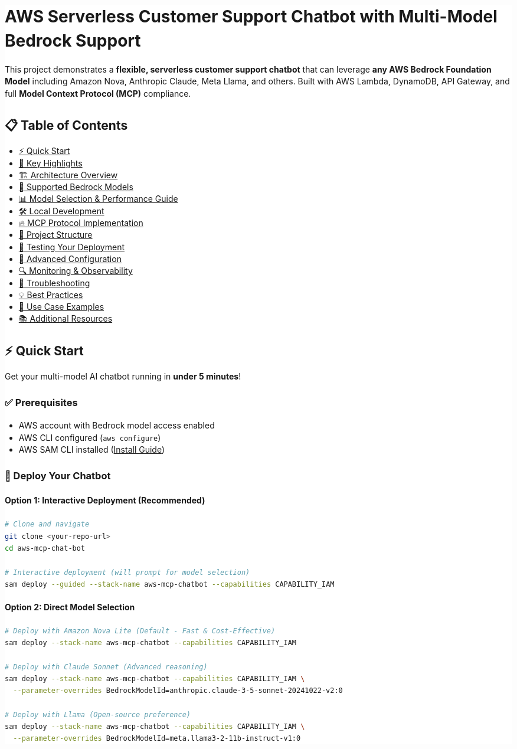 # AWS Serverless Customer Support Chatbot with Multi-Model Bedrock Support

This project demonstrates a **flexible, serverless customer support chatbot** that can leverage **any AWS Bedrock Foundation Model** including Amazon Nova, Anthropic Claude, Meta Llama, and others. Built with AWS Lambda, DynamoDB, API Gateway, and full **Model Context Protocol (MCP)** compliance.

## 📋 **Table of Contents**

- [⚡ Quick Start](#quick-start)
- [🌟 Key Highlights](#key-highlights)
- [🏗️ Architecture Overview](#architecture-overview)
- [🤖 Supported Bedrock Models](#supported-bedrock-models)
- [📊 Model Selection & Performance Guide](#model-selection--performance-guide)
- [🛠️ Local Development](#local-development)
- [🔥 MCP Protocol Implementation](#mcp-protocol-implementation)
- [📁 Project Structure](#project-structure)
- [🧪 Testing Your Deployment](#testing-your-deployment)
- [🔧 Advanced Configuration](#advanced-configuration)
- [🔍 Monitoring & Observability](#monitoring--observability)
- [🚨 Troubleshooting](#troubleshooting)
- [💡 Best Practices](#best-practices)
- [🎯 Use Case Examples](#use-case-examples)
- [📚 Additional Resources](#additional-resources)

## ⚡ **Quick Start**

Get your multi-model AI chatbot running in **under 5 minutes**!

### **✅ Prerequisites**
- AWS account with Bedrock model access enabled
- AWS CLI configured (`aws configure`)
- AWS SAM CLI installed ([Install Guide](https://docs.aws.amazon.com/serverless-application-model/latest/developerguide/install-sam-cli.html))

### **🚀 Deploy Your Chatbot**

#### **Option 1: Interactive Deployment (Recommended)**
```bash
# Clone and navigate
git clone <your-repo-url>
cd aws-mcp-chat-bot

# Interactive deployment (will prompt for model selection)
sam deploy --guided --stack-name aws-mcp-chatbot --capabilities CAPABILITY_IAM
```

#### **Option 2: Direct Model Selection**
```bash
# Deploy with Amazon Nova Lite (Default - Fast & Cost-Effective)
sam deploy --stack-name aws-mcp-chatbot --capabilities CAPABILITY_IAM

# Deploy with Claude Sonnet (Advanced reasoning)
sam deploy --stack-name aws-mcp-chatbot --capabilities CAPABILITY_IAM \
  --parameter-overrides BedrockModelId=anthropic.claude-3-5-sonnet-20241022-v2:0

# Deploy with Llama (Open-source preference)
sam deploy --stack-name aws-mcp-chatbot --capabilities CAPABILITY_IAM \
  --parameter-overrides BedrockModelId=meta.llama3-2-11b-instruct-v1:0
```
